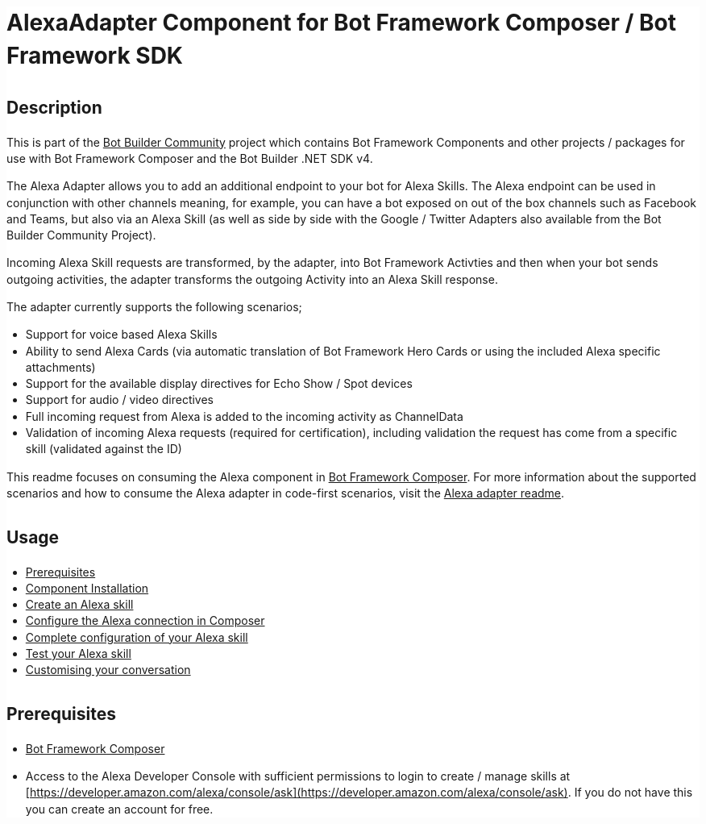# AlexaAdapter Component for Bot Framework Composer / Bot Framework SDK

## Description

This is part of the [Bot Builder Community](https://github.com/botbuildercommunity) project which contains Bot Framework Components and other projects / packages for use with Bot Framework Composer and the Bot Builder .NET SDK v4.

The Alexa Adapter allows you to add an additional endpoint to your bot for Alexa Skills. The Alexa endpoint can be used
in conjunction with other channels meaning, for example, you can have a bot exposed on out of the box channels such as Facebook and
Teams, but also via an Alexa Skill (as well as side by side with the Google / Twitter Adapters also available from the Bot Builder Community Project).

Incoming Alexa Skill requests are transformed, by the adapter, into Bot Framework Activties and then when your bot sends outgoing activities, the adapter transforms the outgoing Activity into an Alexa Skill response.

The adapter currently supports the following scenarios;

- Support for voice based Alexa Skills
- Ability to send Alexa Cards (via automatic translation of Bot Framework Hero Cards or using the included Alexa specific attachments)
- Support for the available display directives for Echo Show / Spot devices
- Support for audio / video directives
- Full incoming request from Alexa is added to the incoming activity as ChannelData
- Validation of incoming Alexa requests (required for certification), including validation the request has come from a specific skill (validated against the ID)

This readme focuses on consuming the Alexa component in [Bot Framework Composer](https://docs.microsoft.com/en-us/composer/introduction). For more information about the supported scenarios and how to consume the Alexa adapter in code-first scenarios, visit the [Alexa adapter readme](https://github.com/BotBuilderCommunity/botbuilder-community-dotnet/blob/develop/libraries/Bot.Builder.Community.Adapters.Alexa/README.md).

## Usage

- [Prerequisites](#Prerequisites)
- [Component Installation](#Component-installation-via-Composer-Package-Manager)
- [Create an Alexa skill](#Create-an-Alexa-skill)
- [Configure the Alexa connection in Composer](#Configure-the-Alexa-connection-in-Composer)
- [Complete configuration of your Alexa skill](#Complete-configuration-of-your-Alexa-skill)
- [Test your Alexa skill](#Test-your-Alexa-skill)
- [Customising your conversation](#Customising-your-conversation)

## Prerequisites

- [Bot Framework Composer](https://dev.botframework.com/)

- Access to the Alexa Developer Console with sufficient permissions to login to create / manage skills at  [https://developer.amazon.com/alexa/console/ask](https://developer.amazon.com/alexa/console/ask). If you do not have this you can create an account for free.
